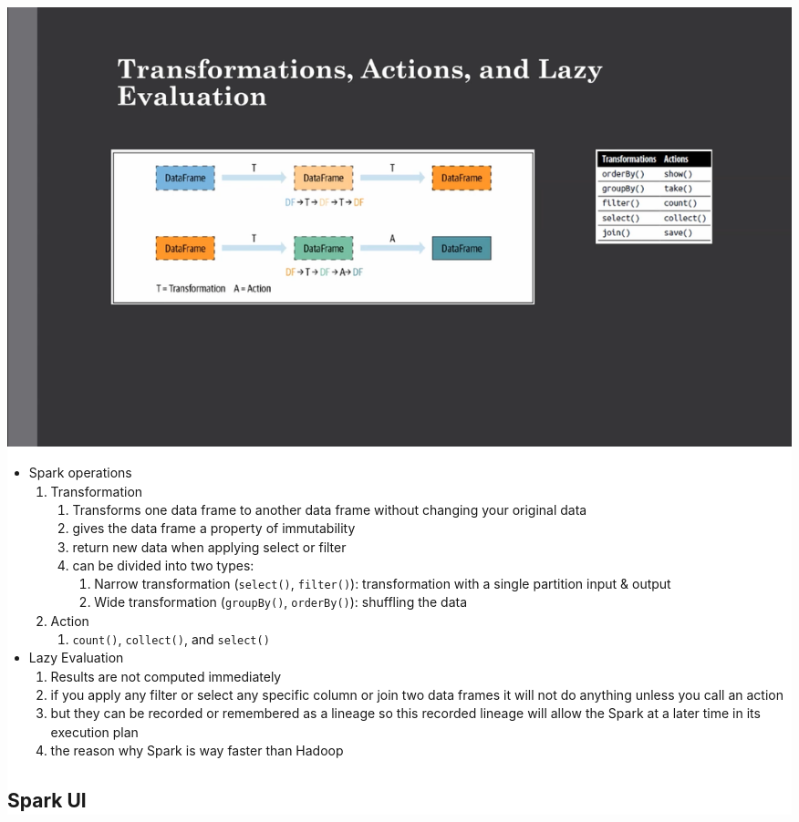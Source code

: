 ![](../imgs/spark-transformation-action-lazy-evaluation.png)
    
- Spark operations
    1. Transformation
        1. Transforms one data frame to another data frame without changing your original data
        2. gives the data frame a property of immutability
        3. return new data when applying select or filter
        4. can be divided into two types:
            1. Narrow transformation (`select()`, `filter()`): transformation with a single partition input & output
            2. Wide transformation (`groupBy()`, `orderBy()`): shuffling the data
    2. Action
        1. `count()`, `collect()`, and `select()`
- Lazy Evaluation
    1. Results are not computed immediately
    2. if you apply any filter or select any specific column or join two data frames it will not do anything unless you call an action
    3. but they can be recorded or remembered as a lineage so this recorded lineage will allow the Spark at a later time in its execution plan
    4. the reason why Spark is way faster than Hadoop
    
## Spark UI
    